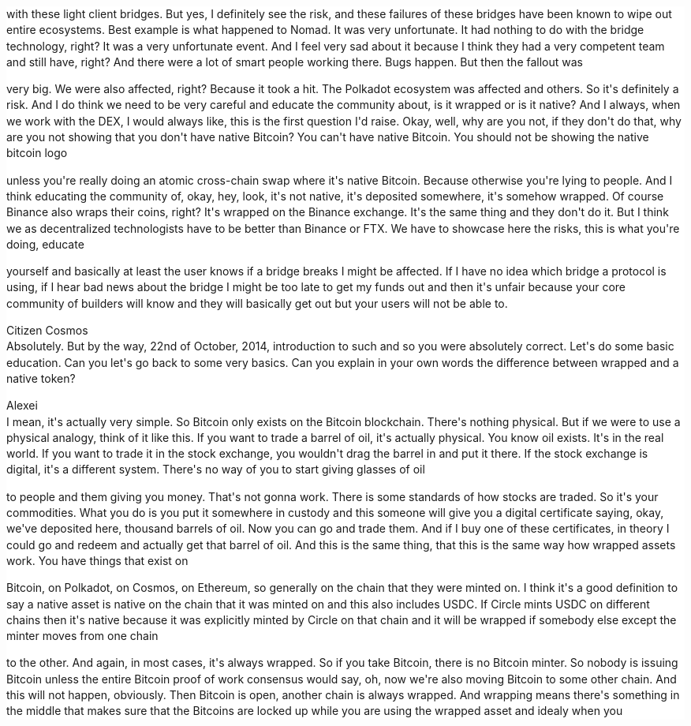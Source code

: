 with these light client bridges. But yes, I definitely see the risk, and these failures of these bridges have been known to wipe out entire ecosystems. Best example is what happened to Nomad. It was very unfortunate. It had nothing to do with the bridge technology, right? It was a very unfortunate event. And I feel very sad about it because I think they had a very competent team and still have, right? And there were a lot of smart people working there. Bugs happen. But then the fallout was

very big. We were also affected, right? Because it took a hit. The Polkadot ecosystem was affected and others. So it's definitely a risk. And I do think we need to be very careful and educate the community about, is it wrapped or is it native? And I always, when we work with the DEX, I would always like, this is the first question I'd raise. Okay, well, why are you not, if they don't do that, why are you not showing that you don't have native Bitcoin? You can't have native Bitcoin. You should not be showing the native bitcoin logo

unless you're really doing an atomic cross-chain swap where it's native Bitcoin. Because otherwise you're lying to people. And I think educating the community of, okay, hey, look, it's not native, it's deposited somewhere, it's somehow wrapped. Of course Binance also wraps their coins, right? It's wrapped on the Binance exchange. It's the same thing and they don't do it. But I think we as decentralized technologists have to be better than Binance or FTX. We have to showcase here the risks, this is what you're doing, educate

yourself and basically at least the user knows if a bridge breaks I might be affected. If I have no idea which bridge a protocol is using, if I hear bad news about the bridge I might be too late to get my funds out and then it's unfair because your core community of builders will know and they will basically get out but your users will not be able to.

Citizen Cosmos  
Absolutely. But by the way, 22nd of October, 2014, introduction to such and so you were absolutely correct. Let's do some basic education. Can you let's go back to some very basics. Can you explain in your own words the difference between wrapped and a native token?

Alexei  
I mean, it's actually very simple. So Bitcoin only exists on the Bitcoin blockchain. There's nothing physical. But if we were to use a physical analogy, think of it like this. If you want to trade a barrel of oil, it's actually physical. You know oil exists. It's in the real world. If you want to trade it in the stock exchange, you wouldn't drag the barrel in and put it there. If the stock exchange is digital, it's a different system. There's no way of you to start giving glasses of oil

to people and them giving you money. That's not gonna work. There is some standards of how stocks are traded. So it's your commodities. What you do is you put it somewhere in custody and this someone will give you a digital certificate saying, okay, we've deposited here, thousand barrels of oil. Now you can go and trade them. And if I buy one of these certificates, in theory I could go and redeem and actually get that barrel of oil. And this is the same thing, that this is the same way how wrapped assets work. You have things that exist on

Bitcoin, on Polkadot, on Cosmos, on Ethereum, so generally on the chain that they were minted on. I think it's a good definition to say a native asset is native on the chain that it was minted on and this also includes USDC. If Circle mints USDC on different chains then it's native because it was explicitly minted by Circle on that chain and it will be wrapped if somebody else except the minter moves from one chain 

to the other. And again, in most cases, it's always wrapped. So if you take Bitcoin, there is no Bitcoin minter. So nobody is issuing Bitcoin unless the entire Bitcoin proof of work consensus would say, oh, now we're also moving Bitcoin to some other chain. And this will not happen, obviously. Then Bitcoin is open, another chain is always wrapped. And wrapping means there's something in the middle that makes sure that the Bitcoins are locked up while you are using the wrapped asset and idealy when you 
